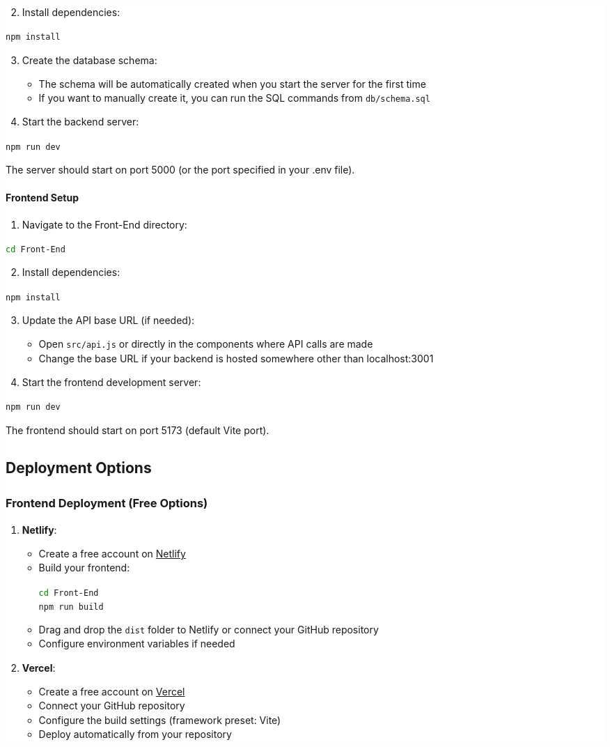 2. Install dependencies:
```bash
npm install
```

3. Create the database schema:
   - The schema will be automatically created when you start the server for the first time
   - If you want to manually create it, you can run the SQL commands from `db/schema.sql`

4. Start the backend server:
```bash
npm run dev
```

The server should start on port 5000 (or the port specified in your .env file).

#### Frontend Setup

1. Navigate to the Front-End directory:
```bash
cd Front-End
```

2. Install dependencies:
```bash
npm install
```

3. Update the API base URL (if needed):
   - Open `src/api.js` or directly in the components where API calls are made
   - Change the base URL if your backend is hosted somewhere other than localhost:3001

4. Start the frontend development server:
```bash
npm run dev
```

The frontend should start on port 5173 (default Vite port).

## Deployment Options

### Frontend Deployment (Free Options)

1. **Netlify**:
   - Create a free account on [Netlify](https://www.netlify.com/)
   - Build your frontend:
     ```bash
     cd Front-End
     npm run build
     ```
   - Drag and drop the `dist` folder to Netlify or connect your GitHub repository
   - Configure environment variables if needed

2. **Vercel**:
   - Create a free account on [Vercel](https://vercel.com/)
   - Connect your GitHub repository
   - Configure the build settings (framework preset: Vite)
   - Deploy automatically from your repository
